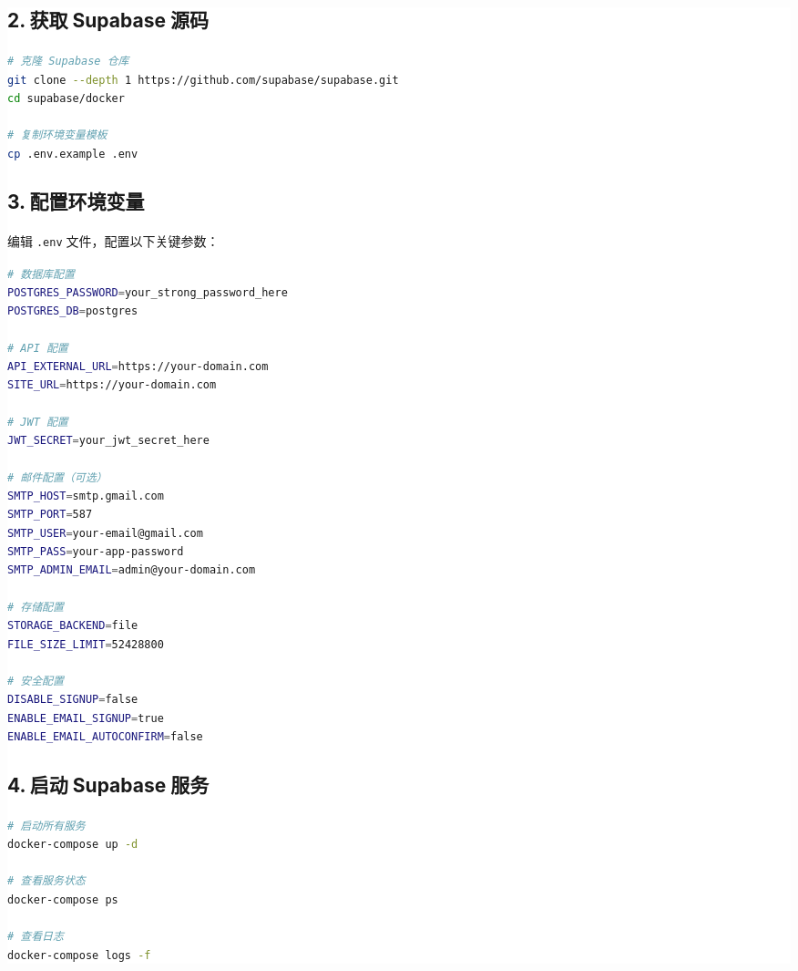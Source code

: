 ## 2. 获取 Supabase 源码

```bash
# 克隆 Supabase 仓库
git clone --depth 1 https://github.com/supabase/supabase.git
cd supabase/docker

# 复制环境变量模板
cp .env.example .env
```

## 3. 配置环境变量

编辑 `.env` 文件，配置以下关键参数：

```bash
# 数据库配置
POSTGRES_PASSWORD=your_strong_password_here
POSTGRES_DB=postgres

# API 配置
API_EXTERNAL_URL=https://your-domain.com
SITE_URL=https://your-domain.com

# JWT 配置
JWT_SECRET=your_jwt_secret_here

# 邮件配置（可选）
SMTP_HOST=smtp.gmail.com
SMTP_PORT=587
SMTP_USER=your-email@gmail.com
SMTP_PASS=your-app-password
SMTP_ADMIN_EMAIL=admin@your-domain.com

# 存储配置
STORAGE_BACKEND=file
FILE_SIZE_LIMIT=52428800

# 安全配置
DISABLE_SIGNUP=false
ENABLE_EMAIL_SIGNUP=true
ENABLE_EMAIL_AUTOCONFIRM=false
```

## 4. 启动 Supabase 服务

```bash
# 启动所有服务
docker-compose up -d

# 查看服务状态
docker-compose ps

# 查看日志
docker-compose logs -f
```
